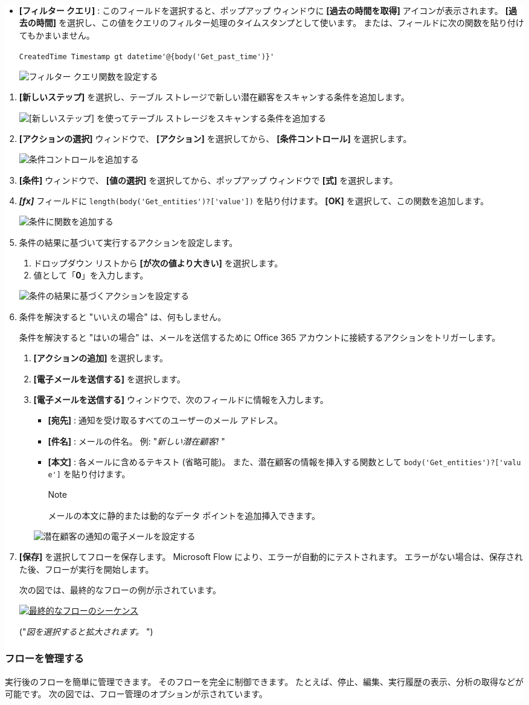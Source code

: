    - **[フィルター クエリ]** : このフィールドを選択すると、ポップアップ ウィンドウに **[過去の時間を取得]** アイコンが表示されます。 **[過去の時間]** を選択し、この値をクエリのフィルター処理のタイムスタンプとして使います。 または、フィールドに次の関数を貼り付けてもかまいません。
   
      `CreatedTime Timestamp gt datetime'@{body('Get_past_time')}'` 

     ![フィルター クエリ関数を設定する](./media/cloud-partner-portal-lead-management-instructions-azure-table/msflow-getentities-filterquery.png)

1. **[新しいステップ]** を選択し、テーブル ストレージで新しい潜在顧客をスキャンする条件を追加します。

   ![[新しいステップ] を使ってテーブル ストレージをスキャンする条件を追加する](./media/cloud-partner-portal-lead-management-instructions-azure-table/msflow-add-filterquery-new-step.png)

1. **[アクションの選択]** ウィンドウで、 **[アクション]** を選択してから、 **[条件コントロール]** を選択します。

     ![条件コントロールを追加する](./media/cloud-partner-portal-lead-management-instructions-azure-table/msflow-action-condition-control.png)

1. **[条件]** ウィンドウで、 **[値の選択]** を選択してから、ポップアップ ウィンドウで **[式]** を選択します。
1. ***[fx]*** フィールドに `length(body('Get_entities')?['value'])` を貼り付けます。 **[OK]** を選択して、この関数を追加します。 



     ![条件に関数を追加する](./media/cloud-partner-portal-lead-management-instructions-azure-table/msflow-condition-fx0.png)

1. 条件の結果に基づいて実行するアクションを設定します。

    1. ドロップダウン リストから **[が次の値より大きい]** を選択します。
   1. 値として「**0**」を入力します。

     ![条件の結果に基づくアクションを設定する](./media/cloud-partner-portal-lead-management-instructions-azure-table/msflow-condition-pick-action.png)

1. 条件を解決すると "いいえの場合" は、何もしません。

    条件を解決すると "はいの場合" は、メールを送信するために Office 365 アカウントに接続するアクションをトリガーします。
   1. **[アクションの追加]** を選択します。
   1. **[電子メールを送信する]** を選択します。
   1. **[電子メールを送信する]** ウィンドウで、次のフィールドに情報を入力します。

      - **[宛先]** : 通知を受け取るすべてのユーザーのメール アドレス。
      - **[件名]** : メールの件名。 例: "*新しい潜在顧客!* "
      - **[本文]** : 各メールに含めるテキスト (省略可能)。 また、潜在顧客の情報を挿入する関数として `body('Get_entities')?['value']` を貼り付けます。

        >[!NOTE] 
        >メールの本文に静的または動的なデータ ポイントを追加挿入できます。

      ![潜在顧客の通知の電子メールを設定する](./media/cloud-partner-portal-lead-management-instructions-azure-table/msflow-emailbody-fx.png)

1. **[保存]** を選択してフローを保存します。 Microsoft Flow により、エラーが自動的にテストされます。 エラーがない場合は、保存された後、フローが実行を開始します。

    次の図では、最終的なフローの例が示されています。

    [![最終的なフローのシーケンス](./media/cloud-partner-portal-lead-management-instructions-azure-table/msflow-end-to-end-thmb.png)](./media/cloud-partner-portal-lead-management-instructions-azure-table/msflow-end-to-end.png)

    ("*図を選択すると拡大されます。* ")

### <a name="manage-your-flow"></a>フローを管理する

実行後のフローを簡単に管理できます。 そのフローを完全に制御できます。 たとえば、停止、編集、実行履歴の表示、分析の取得などが可能です。 次の図では、フロー管理のオプションが示されています。
